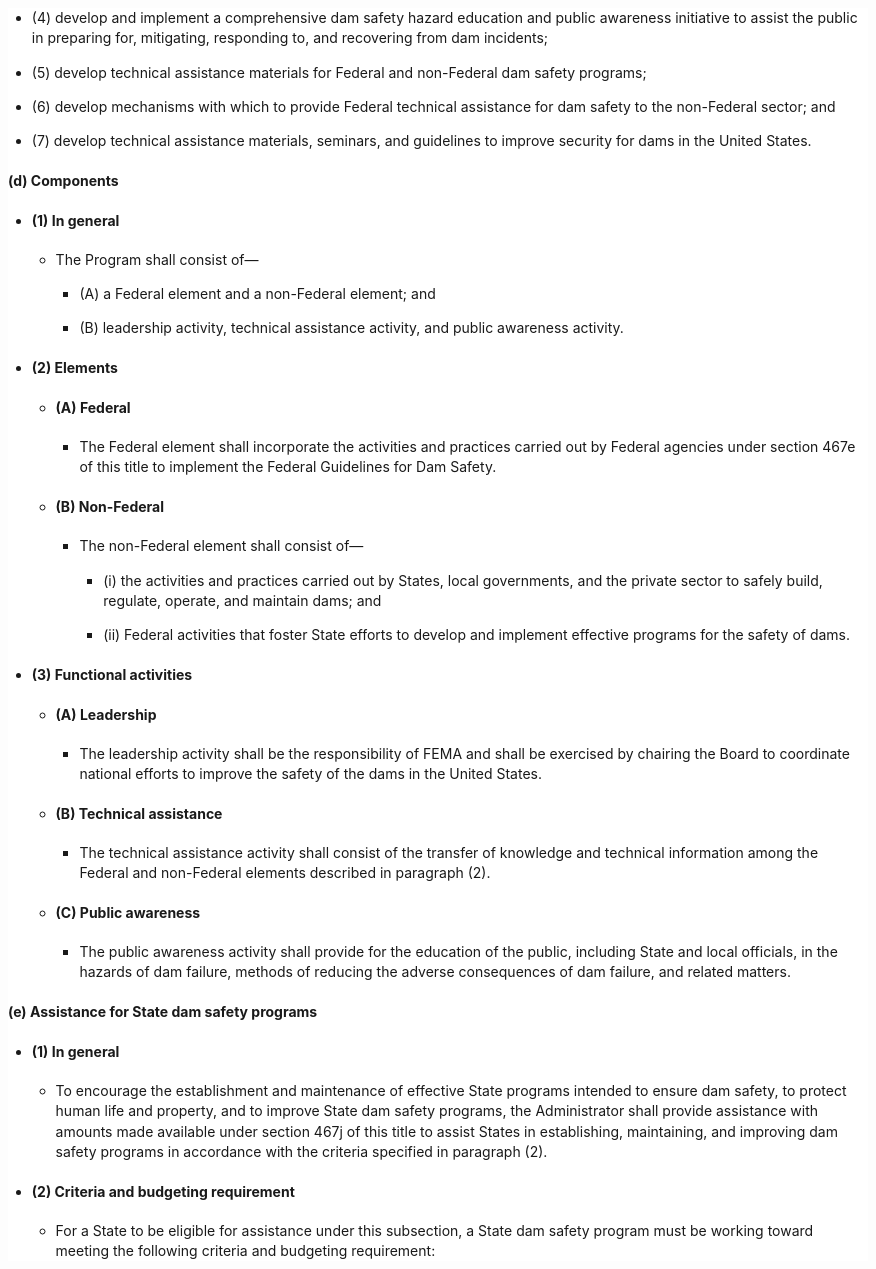   * (4) develop and implement a comprehensive dam safety hazard education and public awareness initiative to assist the public in preparing for, mitigating, responding to, and recovering from dam incidents;

  * (5) develop technical assistance materials for Federal and non-Federal dam safety programs;

  * (6) develop mechanisms with which to provide Federal technical assistance for dam safety to the non-Federal sector; and

  * (7) develop technical assistance materials, seminars, and guidelines to improve security for dams in the United States.

#### (d) Components
* #### (1) In general
  * The Program shall consist of—

    * (A) a Federal element and a non-Federal element; and

    * (B) leadership activity, technical assistance activity, and public awareness activity.

* #### (2) Elements
  * #### (A) Federal
    * The Federal element shall incorporate the activities and practices carried out by Federal agencies under section 467e of this title to implement the Federal Guidelines for Dam Safety.

  * #### (B) Non-Federal
    * The non-Federal element shall consist of—

      * (i) the activities and practices carried out by States, local governments, and the private sector to safely build, regulate, operate, and maintain dams; and

      * (ii) Federal activities that foster State efforts to develop and implement effective programs for the safety of dams.

* #### (3) Functional activities
  * #### (A) Leadership
    * The leadership activity shall be the responsibility of FEMA and shall be exercised by chairing the Board to coordinate national efforts to improve the safety of the dams in the United States.

  * #### (B) Technical assistance
    * The technical assistance activity shall consist of the transfer of knowledge and technical information among the Federal and non-Federal elements described in paragraph (2).

  * #### (C) Public awareness
    * The public awareness activity shall provide for the education of the public, including State and local officials, in the hazards of dam failure, methods of reducing the adverse consequences of dam failure, and related matters.

#### (e) Assistance for State dam safety programs
* #### (1) In general
  * To encourage the establishment and maintenance of effective State programs intended to ensure dam safety, to protect human life and property, and to improve State dam safety programs, the Administrator shall provide assistance with amounts made available under section 467j of this title to assist States in establishing, maintaining, and improving dam safety programs in accordance with the criteria specified in paragraph (2).

* #### (2) Criteria and budgeting requirement
  * For a State to be eligible for assistance under this subsection, a State dam safety program must be working toward meeting the following criteria and budgeting requirement:
